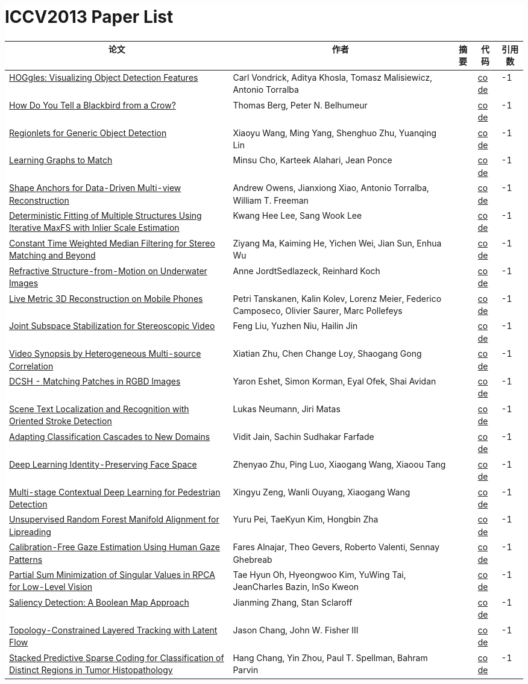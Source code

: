 # ICCV2013 Paper List

|论文|作者|摘要|代码|引用数|
|---|---|---|---|---|
|[HOGgles: Visualizing Object Detection Features](https://doi.org/10.1109/ICCV.2013.8)|Carl Vondrick, Aditya Khosla, Tomasz Malisiewicz, Antonio Torralba||[code](https://paperswithcode.com/search?q_meta=&q_type=&q=HOGgles:+Visualizing+Object+Detection+Features)|-1|
|[How Do You Tell a Blackbird from a Crow?](https://doi.org/10.1109/ICCV.2013.9)|Thomas Berg, Peter N. Belhumeur||[code](https://paperswithcode.com/search?q_meta=&q_type=&q=How+Do+You+Tell+a+Blackbird+from+a+Crow?)|-1|
|[Regionlets for Generic Object Detection](https://doi.org/10.1109/ICCV.2013.10)|Xiaoyu Wang, Ming Yang, Shenghuo Zhu, Yuanqing Lin||[code](https://paperswithcode.com/search?q_meta=&q_type=&q=Regionlets+for+Generic+Object+Detection)|-1|
|[Learning Graphs to Match](https://doi.org/10.1109/ICCV.2013.11)|Minsu Cho, Karteek Alahari, Jean Ponce||[code](https://paperswithcode.com/search?q_meta=&q_type=&q=Learning+Graphs+to+Match)|-1|
|[Shape Anchors for Data-Driven Multi-view Reconstruction](https://doi.org/10.1109/ICCV.2013.461)|Andrew Owens, Jianxiong Xiao, Antonio Torralba, William T. Freeman||[code](https://paperswithcode.com/search?q_meta=&q_type=&q=Shape+Anchors+for+Data-Driven+Multi-view+Reconstruction)|-1|
|[Deterministic Fitting of Multiple Structures Using Iterative MaxFS with Inlier Scale Estimation](https://doi.org/10.1109/ICCV.2013.12)|Kwang Hee Lee, Sang Wook Lee||[code](https://paperswithcode.com/search?q_meta=&q_type=&q=Deterministic+Fitting+of+Multiple+Structures+Using+Iterative+MaxFS+with+Inlier+Scale+Estimation)|-1|
|[Constant Time Weighted Median Filtering for Stereo Matching and Beyond](https://doi.org/10.1109/ICCV.2013.13)|Ziyang Ma, Kaiming He, Yichen Wei, Jian Sun, Enhua Wu||[code](https://paperswithcode.com/search?q_meta=&q_type=&q=Constant+Time+Weighted+Median+Filtering+for+Stereo+Matching+and+Beyond)|-1|
|[Refractive Structure-from-Motion on Underwater Images](https://doi.org/10.1109/ICCV.2013.14)|Anne JordtSedlazeck, Reinhard Koch||[code](https://paperswithcode.com/search?q_meta=&q_type=&q=Refractive+Structure-from-Motion+on+Underwater+Images)|-1|
|[Live Metric 3D Reconstruction on Mobile Phones](https://doi.org/10.1109/ICCV.2013.15)|Petri Tanskanen, Kalin Kolev, Lorenz Meier, Federico Camposeco, Olivier Saurer, Marc Pollefeys||[code](https://paperswithcode.com/search?q_meta=&q_type=&q=Live+Metric+3D+Reconstruction+on+Mobile+Phones)|-1|
|[Joint Subspace Stabilization for Stereoscopic Video](https://doi.org/10.1109/ICCV.2013.16)|Feng Liu, Yuzhen Niu, Hailin Jin||[code](https://paperswithcode.com/search?q_meta=&q_type=&q=Joint+Subspace+Stabilization+for+Stereoscopic+Video)|-1|
|[Video Synopsis by Heterogeneous Multi-source Correlation](https://doi.org/10.1109/ICCV.2013.17)|Xiatian Zhu, Chen Change Loy, Shaogang Gong||[code](https://paperswithcode.com/search?q_meta=&q_type=&q=Video+Synopsis+by+Heterogeneous+Multi-source+Correlation)|-1|
|[DCSH - Matching Patches in RGBD Images](https://doi.org/10.1109/ICCV.2013.18)|Yaron Eshet, Simon Korman, Eyal Ofek, Shai Avidan||[code](https://paperswithcode.com/search?q_meta=&q_type=&q=DCSH+-+Matching+Patches+in+RGBD+Images)|-1|
|[Scene Text Localization and Recognition with Oriented Stroke Detection](https://doi.org/10.1109/ICCV.2013.19)|Lukas Neumann, Jiri Matas||[code](https://paperswithcode.com/search?q_meta=&q_type=&q=Scene+Text+Localization+and+Recognition+with+Oriented+Stroke+Detection)|-1|
|[Adapting Classification Cascades to New Domains](https://doi.org/10.1109/ICCV.2013.20)|Vidit Jain, Sachin Sudhakar Farfade||[code](https://paperswithcode.com/search?q_meta=&q_type=&q=Adapting+Classification+Cascades+to+New+Domains)|-1|
|[Deep Learning Identity-Preserving Face Space](https://doi.org/10.1109/ICCV.2013.21)|Zhenyao Zhu, Ping Luo, Xiaogang Wang, Xiaoou Tang||[code](https://paperswithcode.com/search?q_meta=&q_type=&q=Deep+Learning+Identity-Preserving+Face+Space)|-1|
|[Multi-stage Contextual Deep Learning for Pedestrian Detection](https://doi.org/10.1109/ICCV.2013.22)|Xingyu Zeng, Wanli Ouyang, Xiaogang Wang||[code](https://paperswithcode.com/search?q_meta=&q_type=&q=Multi-stage+Contextual+Deep+Learning+for+Pedestrian+Detection)|-1|
|[Unsupervised Random Forest Manifold Alignment for Lipreading](https://doi.org/10.1109/ICCV.2013.23)|Yuru Pei, TaeKyun Kim, Hongbin Zha||[code](https://paperswithcode.com/search?q_meta=&q_type=&q=Unsupervised+Random+Forest+Manifold+Alignment+for+Lipreading)|-1|
|[Calibration-Free Gaze Estimation Using Human Gaze Patterns](https://doi.org/10.1109/ICCV.2013.24)|Fares Alnajar, Theo Gevers, Roberto Valenti, Sennay Ghebreab||[code](https://paperswithcode.com/search?q_meta=&q_type=&q=Calibration-Free+Gaze+Estimation+Using+Human+Gaze+Patterns)|-1|
|[Partial Sum Minimization of Singular Values in RPCA for Low-Level Vision](https://doi.org/10.1109/ICCV.2013.25)|Tae Hyun Oh, Hyeongwoo Kim, YuWing Tai, JeanCharles Bazin, InSo Kweon||[code](https://paperswithcode.com/search?q_meta=&q_type=&q=Partial+Sum+Minimization+of+Singular+Values+in+RPCA+for+Low-Level+Vision)|-1|
|[Saliency Detection: A Boolean Map Approach](https://doi.org/10.1109/ICCV.2013.26)|Jianming Zhang, Stan Sclaroff||[code](https://paperswithcode.com/search?q_meta=&q_type=&q=Saliency+Detection:+A+Boolean+Map+Approach)|-1|
|[Topology-Constrained Layered Tracking with Latent Flow](https://doi.org/10.1109/ICCV.2013.27)|Jason Chang, John W. Fisher III||[code](https://paperswithcode.com/search?q_meta=&q_type=&q=Topology-Constrained+Layered+Tracking+with+Latent+Flow)|-1|
|[Stacked Predictive Sparse Coding for Classification of Distinct Regions in Tumor Histopathology](https://doi.org/10.1109/ICCV.2013.28)|Hang Chang, Yin Zhou, Paul T. Spellman, Bahram Parvin||[code](https://paperswithcode.com/search?q_meta=&q_type=&q=Stacked+Predictive+Sparse+Coding+for+Classification+of+Distinct+Regions+in+Tumor+Histopathology)|-1|